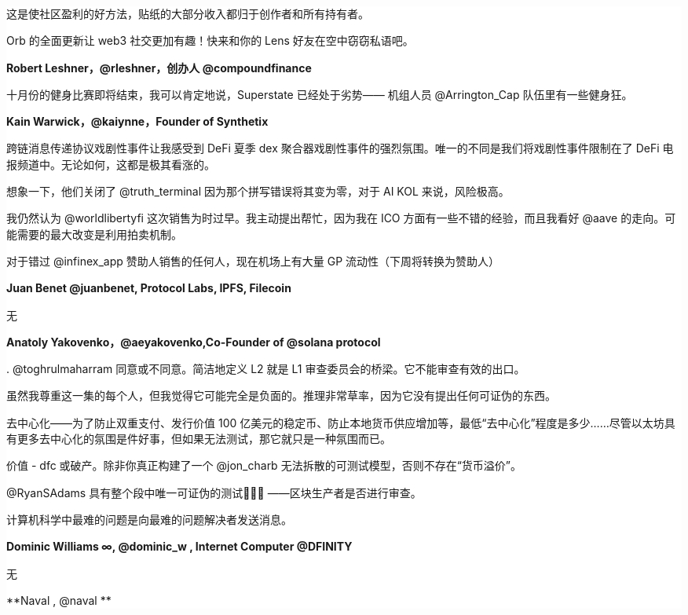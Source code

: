 这是使社区盈利的好方法，贴纸的大部分收入都归于创作者和所有持有者。

Orb 的全面更新让 web3 社交更加有趣！快来和你的 Lens 好友在空中窃窃私语吧。

**Robert Leshner，@rleshner，创办人 @compoundfinance**

十月份的健身比赛即将结束，我可以肯定地说，Superstate 已经处于劣势——
机组人员
@Arrington_Cap
队伍里有一些健身狂。



**Kain Warwick，@kaiynne，Founder of Synthetix**

跨链消息传递协议戏剧性事件让我感受到 DeFi 夏季 dex 聚合器戏剧性事件的强烈氛围。唯一的不同是我们将戏剧性事件限制在了 DeFi 电报频道中。无论如何，这都是极其看涨的。

想象一下，他们关闭了
@truth_terminal
因为那个拼写错误将其变为零，对于 AI KOL 来说，风险极高。

我仍然认为
@worldlibertyfi
这次销售为时过早。我主动提出帮忙，因为我在 ICO 方面有一些不错的经验，而且我看好
@aave
的走向。可能需要的最大改变是利用拍卖机制。

对于错过
@infinex_app
赞助人销售的任何人，现在机场上有大量 GP 流动性（下周将转换为赞助人）

**Juan Benet @juanbenet, Protocol Labs, IPFS, Filecoin**

无

**Anatoly Yakovenko，@aeyakovenko,Co-Founder of @solana protocol**

. 
@toghrulmaharram
同意或不同意。简洁地定义 L2 就是 L1 审查委员会的桥梁。它不能审查有效的出口。

虽然我尊重这一集的每个人，但我觉得它可能完全是负面的。推理非常草率，因为它没有提出任何可证伪的东西。

去中心化——为了防止双重支付、发行价值 100 亿美元的稳定币、防止本地货币供应增加等，最低“去中心化”程度是多少……尽管以太坊具有更多去中心化的氛围是件好事，但如果无法测试，那它就只是一种氛围而已。

价值 - dfc 或破产。除非你真正构建了一个
@jon_charb
无法拆散的可测试模型，否则不存在“货币溢价”。

@RyanSAdams
具有整个段中唯一可证伪的测试🤯🤯🤯 ——区块生产者是否进行审查。

计算机科学中最难的问题是向最难的问题解决者发送消息。

**Dominic Williams ∞, @dominic_w , Internet Computer @DFINITY**

无

**Naval , @naval **
